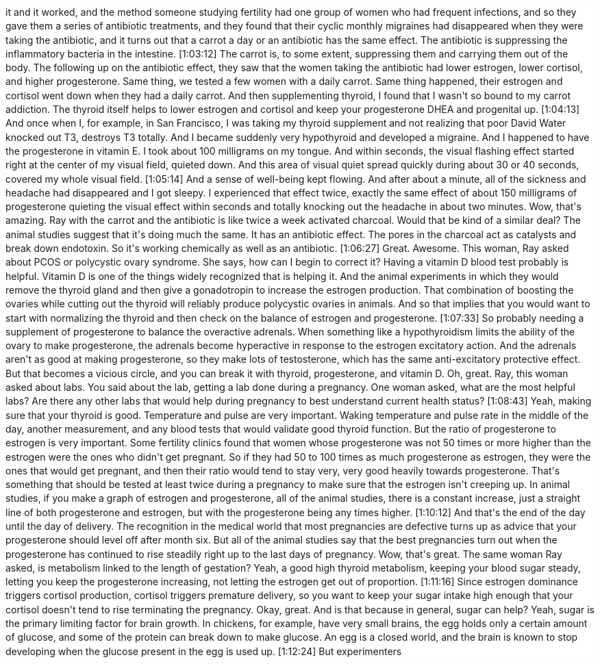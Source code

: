 it and it worked, and the method someone studying fertility had one group of women who had frequent infections, and so they gave them a series of antibiotic treatments, and they found that their cyclic monthly migraines had disappeared when they were taking the antibiotic, and it turns out that a carrot a day or an antibiotic has the same effect. The antibiotic is suppressing the inflammatory bacteria in the intestine. [1:03:12] The carrot is, to some extent, suppressing them and carrying them out of the body. The following up on the antibiotic effect, they saw that the women taking the antibiotic had lower estrogen, lower cortisol, and higher progesterone. Same thing, we tested a few women with a daily carrot. Same thing happened, their estrogen and cortisol went down when they had a daily carrot. And then supplementing thyroid, I found that I wasn't so bound to my carrot addiction. The thyroid itself helps to lower estrogen and cortisol and keep your progesterone DHEA and progenital up. [1:04:13] And once when I, for example, in San Francisco, I was taking my thyroid supplement and not realizing that poor David Water knocked out T3, destroys T3 totally. And I became suddenly very hypothyroid and developed a migraine. And I happened to have the progesterone in vitamin E. I took about 100 milligrams on my tongue. And within seconds, the visual flashing effect started right at the center of my visual field, quieted down. And this area of visual quiet spread quickly during about 30 or 40 seconds, covered my whole visual field. [1:05:14] And a sense of well-being kept flowing. And after about a minute, all of the sickness and headache had disappeared and I got sleepy. I experienced that effect twice, exactly the same effect of about 150 milligrams of progesterone quieting the visual effect within seconds and totally knocking out the headache in about two minutes. Wow, that's amazing. Ray with the carrot and the antibiotic is like twice a week activated charcoal. Would that be kind of a similar deal? The animal studies suggest that it's doing much the same. It has an antibiotic effect. The pores in the charcoal act as catalysts and break down endotoxin. So it's working chemically as well as an antibiotic. [1:06:27] Great. Awesome. This woman, Ray asked about PCOS or polycystic ovary syndrome. She says, how can I begin to correct it? Having a vitamin D blood test probably is helpful. Vitamin D is one of the things widely recognized that is helping it. And the animal experiments in which they would remove the thyroid gland and then give a gonadotropin to increase the estrogen production. That combination of boosting the ovaries while cutting out the thyroid will reliably produce polycystic ovaries in animals. And so that implies that you would want to start with normalizing the thyroid and then check on the balance of estrogen and progesterone. [1:07:33] So probably needing a supplement of progesterone to balance the overactive adrenals. When something like a hypothyroidism limits the ability of the ovary to make progesterone, the adrenals become hyperactive in response to the estrogen excitatory action. And the adrenals aren't as good at making progesterone, so they make lots of testosterone, which has the same anti-excitatory protective effect. But that becomes a vicious circle, and you can break it with thyroid, progesterone, and vitamin D. Oh, great. Ray, this woman asked about labs. You said about the lab, getting a lab done during a pregnancy. One woman asked, what are the most helpful labs? Are there any other labs that would help during pregnancy to best understand current health status? [1:08:43] Yeah, making sure that your thyroid is good. Temperature and pulse are very important. Waking temperature and pulse rate in the middle of the day, another measurement, and any blood tests that would validate good thyroid function. But the ratio of progesterone to estrogen is very important. Some fertility clinics found that women whose progesterone was not 50 times or more higher than the estrogen were the ones who didn't get pregnant. So if they had 50 to 100 times as much progesterone as estrogen, they were the ones that would get pregnant, and then their ratio would tend to stay very, very good heavily towards progesterone. That's something that should be tested at least twice during a pregnancy to make sure that the estrogen isn't creeping up. In animal studies, if you make a graph of estrogen and progesterone, all of the animal studies, there is a constant increase, just a straight line of both progesterone and estrogen, but with the progesterone being any times higher. [1:10:12] And that's the end of the day until the day of delivery. The recognition in the medical world that most pregnancies are defective turns up as advice that your progesterone should level off after month six. But all of the animal studies say that the best pregnancies turn out when the progesterone has continued to rise steadily right up to the last days of pregnancy. Wow, that's great. The same woman Ray asked, is metabolism linked to the length of gestation? Yeah, a good high thyroid metabolism, keeping your blood sugar steady, letting you keep the progesterone increasing, not letting the estrogen get out of proportion. [1:11:16] Since estrogen dominance triggers cortisol production, cortisol triggers premature delivery, so you want to keep your sugar intake high enough that your cortisol doesn't tend to rise terminating the pregnancy. Okay, great. And is that because in general, sugar can help? Yeah, sugar is the primary limiting factor for brain growth. In chickens, for example, have very small brains, the egg holds only a certain amount of glucose, and some of the protein can break down to make glucose. An egg is a closed world, and the brain is known to stop developing when the glucose present in the egg is used up. [1:12:24] But experimenters